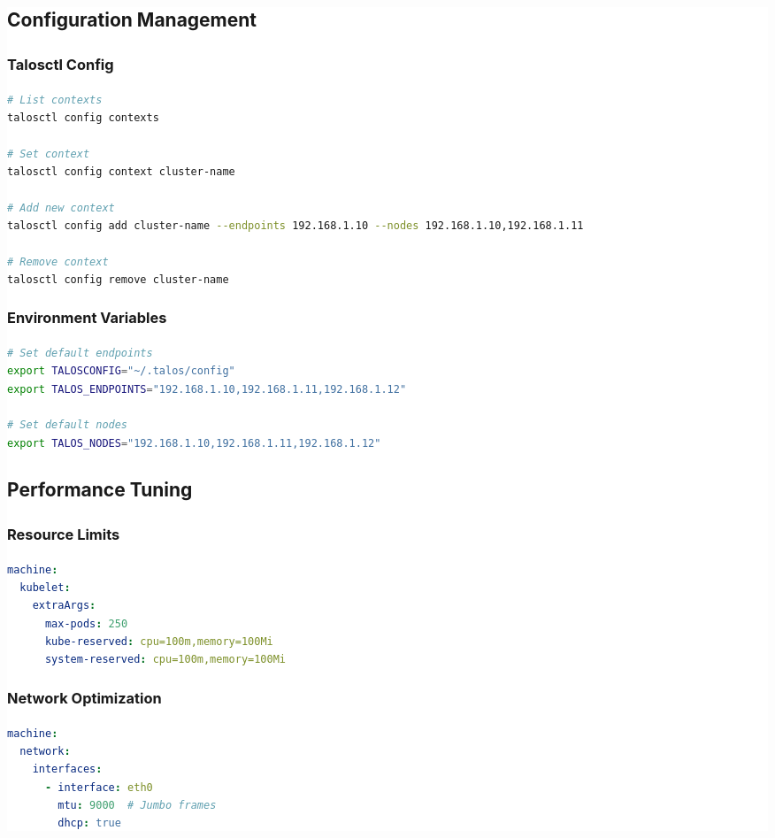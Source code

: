 ## Configuration Management

### Talosctl Config

```bash
# List contexts
talosctl config contexts

# Set context
talosctl config context cluster-name

# Add new context
talosctl config add cluster-name --endpoints 192.168.1.10 --nodes 192.168.1.10,192.168.1.11

# Remove context
talosctl config remove cluster-name
```

### Environment Variables

```bash
# Set default endpoints
export TALOSCONFIG="~/.talos/config"
export TALOS_ENDPOINTS="192.168.1.10,192.168.1.11,192.168.1.12"

# Set default nodes
export TALOS_NODES="192.168.1.10,192.168.1.11,192.168.1.12"
```

## Performance Tuning

### Resource Limits

```yaml
machine:
  kubelet:
    extraArgs:
      max-pods: 250
      kube-reserved: cpu=100m,memory=100Mi
      system-reserved: cpu=100m,memory=100Mi
```

### Network Optimization

```yaml
machine:
  network:
    interfaces:
      - interface: eth0
        mtu: 9000  # Jumbo frames
        dhcp: true
```
